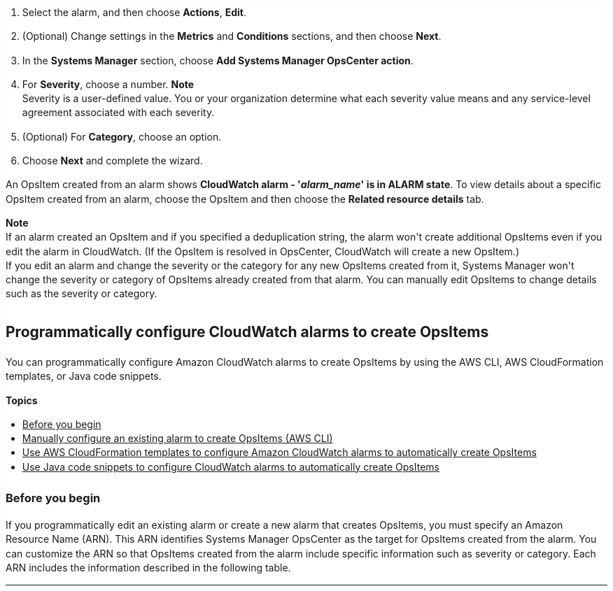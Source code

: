 1. Select the alarm, and then choose **Actions**, **Edit**\.

1. \(Optional\) Change settings in the **Metrics** and **Conditions** sections, and then choose **Next**\.

1. In the **Systems Manager** section, choose **Add Systems Manager OpsCenter action**\. 

1. For **Severity**, choose a number\. 
**Note**  
Severity is a user\-defined value\. You or your organization determine what each severity value means and any service\-level agreement associated with each severity\.

1. \(Optional\) For **Category**, choose an option\. 

1. Choose **Next** and complete the wizard\.

An OpsItem created from an alarm shows **CloudWatch alarm \- '*alarm\_name*' is in ALARM state**\. To view details about a specific OpsItem created from an alarm, choose the OpsItem and then choose the **Related resource details** tab\.

**Note**  
If an alarm created an OpsItem and if you specified a deduplication string, the alarm won't create additional OpsItems even if you edit the alarm in CloudWatch\. \(If the OpsItem is resolved in OpsCenter, CloudWatch will create a new OpsItem\.\)  
If you edit an alarm and change the severity or the category for any new OpsItems created from it, Systems Manager won't change the severity or category of OpsItems already created from that alarm\. You can manually edit OpsItems to change details such as the severity or category\.

## Programmatically configure CloudWatch alarms to create OpsItems<a name="OpsCenter-create-OpsItems-from-CloudWatch-Alarms-programmatically-configure"></a>

You can programmatically configure Amazon CloudWatch alarms to create OpsItems by using the AWS CLI, AWS CloudFormation templates, or Java code snippets\.

**Topics**
+ [Before you begin](#OpsCenter-create-OpsItems-from-CloudWatch-Alarms-before-you-begin)
+ [Manually configure an existing alarm to create OpsItems \(AWS CLI\)](#OpsCenter-create-OpsItems-from-CloudWatch-Alarms-manually-configure-cli)
+ [Use AWS CloudFormation templates to configure Amazon CloudWatch alarms to automatically create OpsItems](#OpsCenter-create-OpsItems-from-CloudWatch-Alarms-programmatically-configure-CloudFormation)
+ [Use Java code snippets to configure CloudWatch alarms to automatically create OpsItems](#OpsCenter-create-OpsItems-from-CloudWatch-Alarms-programmatically-configure-java)

### Before you begin<a name="OpsCenter-create-OpsItems-from-CloudWatch-Alarms-before-you-begin"></a>

If you programmatically edit an existing alarm or create a new alarm that creates OpsItems, you must specify an Amazon Resource Name \(ARN\)\. This ARN identifies Systems Manager OpsCenter as the target for OpsItems created from the alarm\. You can customize the ARN so that OpsItems created from the alarm include specific information such as severity or category\. Each ARN includes the information described in the following table\.


****  

